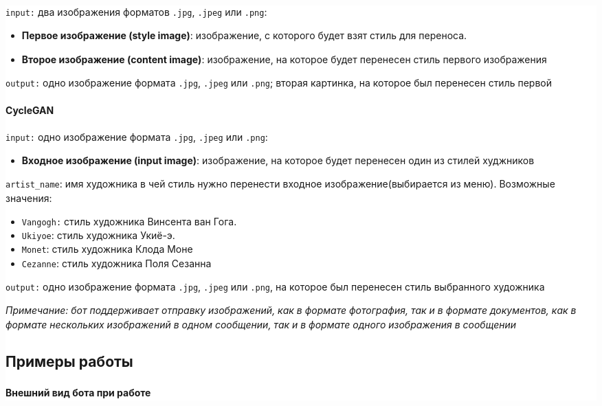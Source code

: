 `input:` два изображения форматов `.jpg`, `.jpeg` или `.png`:

* **Первое изображение (style image)**: изображение, с которого будет взят стиль для переноса.

* **Второе изображение (content image)**: изображение, на которое будет перенесен стиль первого изображения

`output:` одно изображение формата `.jpg`, `.jpeg` или `.png`; вторая картинка, на которое был перенесен стиль первой  


#### CycleGAN

`input:` одно изображение формата `.jpg`, `.jpeg` или `.png`:
* **Входное изображение (input image)**: изображение, на которое будет перенесен один из стилей худжников

`artist_name`: имя художника в чей стиль нужно перенести входное изображение(выбирается из меню). Возможные значения:
* `Vangogh:` стиль художника Винсента ван Гога.
* `Ukiyoe`: стиль художника Укиё-э.
* `Monet`: стиль художника Клода Моне
* `Cezanne`: стиль художника Поля Сезанна

`output:` одно изображение формата `.jpg`, `.jpeg` или `.png`, на которое был перенесен стиль выбранного художника

*Примечание: бот поддерживает отправку изображений, как в формате фотография, так и в формате документов, как в формате нескольких изображений в одном сообщении, так и в формате одного изображения в сообщении*
 

## Примеры работы

#### Внешний вид бота при работе
